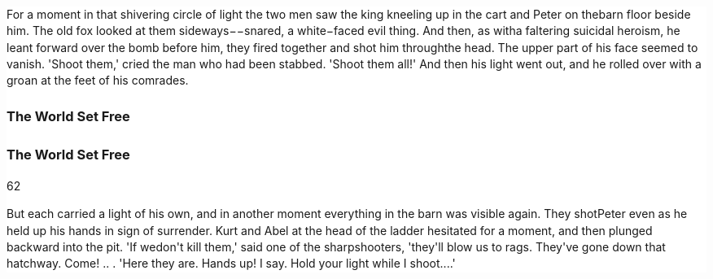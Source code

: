 For a moment in that shivering circle of light the two men saw the king kneeling up in the cart and Peter on thebarn floor beside him. The old fox looked at them sideways−−snared, a white−faced evil thing. And then, as witha faltering suicidal heroism, he leant forward over the bomb before him, they fired together and shot him throughthe head.
The upper part of his face seemed to vanish.
'Shoot them,' cried the man who had been stabbed. 'Shoot them all!'
And then his light went out, and he rolled over with a groan at the feet of his comrades.
### The World Set Free

### The World Set Free
62


But each carried a light of his own, and in another moment everything in the barn was visible again. They shotPeter even as he held up his hands in sign of surrender.
Kurt and Abel at the head of the ladder hesitated for a moment, and then plunged backward into the pit. 'If wedon't kill them,' said one of the sharpshooters, 'they'll blow us to rags. They've gone down that hatchway. Come! .. .
'Here they are. Hands up! I say. Hold your light while I shoot....'